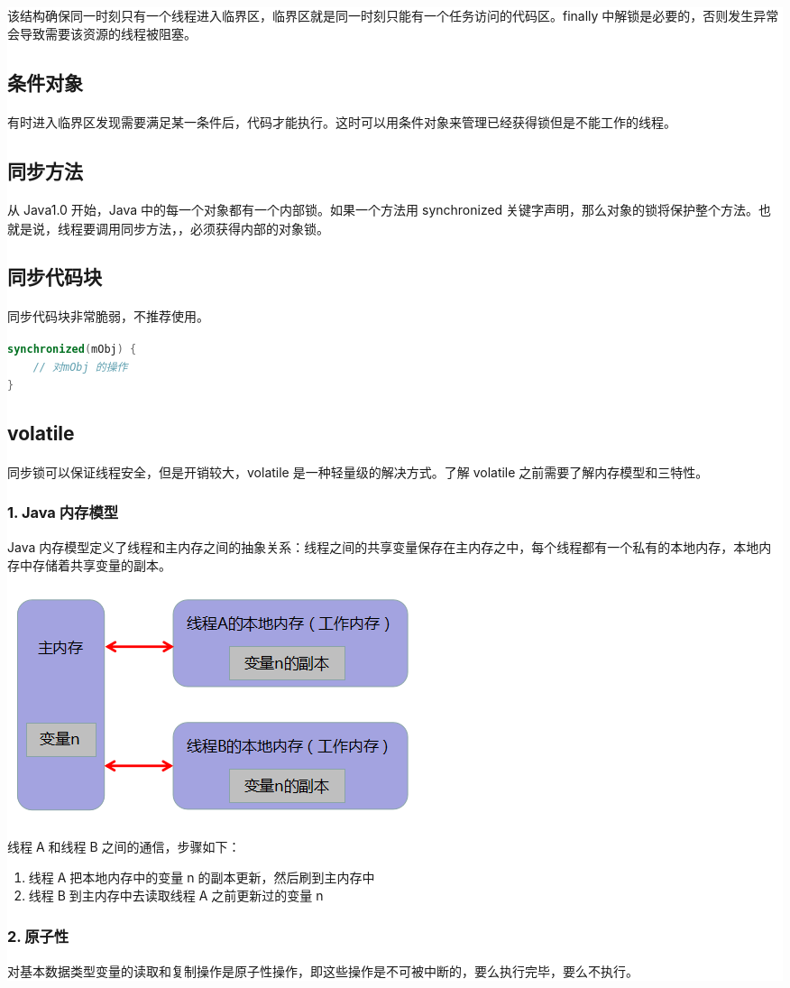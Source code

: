 该结构确保同一时刻只有一个线程进入临界区，临界区就是同一时刻只能有一个任务访问的代码区。finally 中解锁是必要的，否则发生异常会导致需要该资源的线程被阻塞。

## 条件对象

有时进入临界区发现需要满足某一条件后，代码才能执行。这时可以用条件对象来管理已经获得锁但是不能工作的线程。

## 同步方法

从 Java1.0 开始，Java 中的每一个对象都有一个内部锁。如果一个方法用 synchronized 关键字声明，那么对象的锁将保护整个方法。也就是说，线程要调用同步方法，，必须获得内部的对象锁。

## 同步代码块

同步代码块非常脆弱，不推荐使用。

```java
synchronized(mObj) {
    // 对mObj 的操作
}
```

## volatile

同步锁可以保证线程安全，但是开销较大，volatile 是一种轻量级的解决方式。了解 volatile 之前需要了解内存模型和三特性。

### 1. Java 内存模型

Java 内存模型定义了线程和主内存之间的抽象关系：线程之间的共享变量保存在主内存之中，每个线程都有一个私有的本地内存，本地内存中存储着共享变量的副本。

![内存模型](.\内存模型.png)

线程 A 和线程 B 之间的通信，步骤如下：

1. 线程 A 把本地内存中的变量 n 的副本更新，然后刷到主内存中
2. 线程 B 到主内存中去读取线程 A 之前更新过的变量 n

### 2. 原子性

对基本数据类型变量的读取和复制操作是原子性操作，即这些操作是不可被中断的，要么执行完毕，要么不执行。
